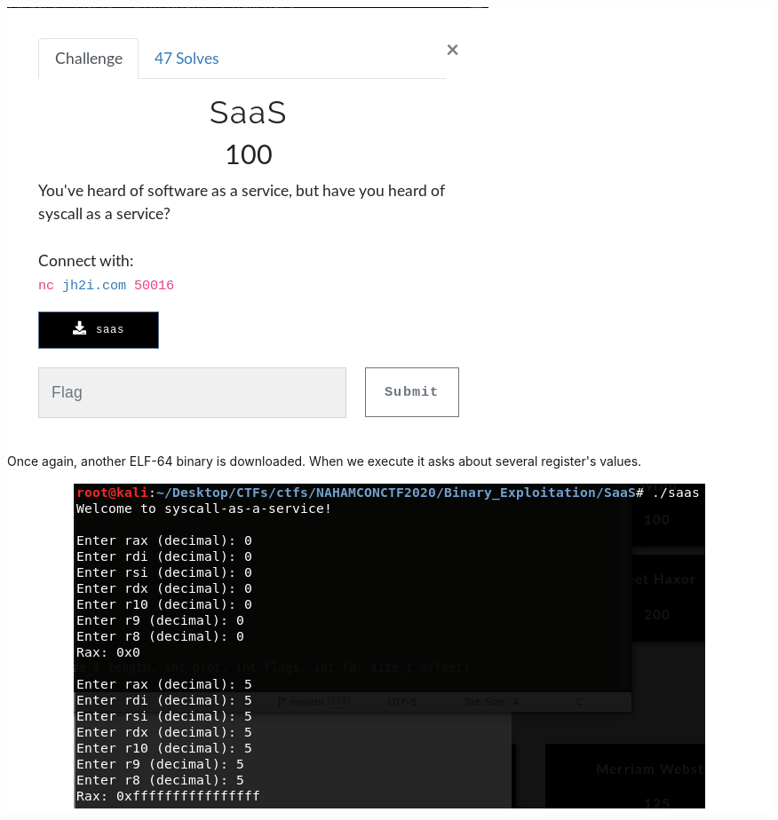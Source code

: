   <img src="/images/CTF/NAHAMCONCTF2020/saas0.png"/>
</p>

Once again, another ELF-64 binary is downloaded. When we execute it asks about several register's values.

<p align="center">
  <img src="/images/CTF/NAHAMCONCTF2020/saas1.png"/>
</p>
